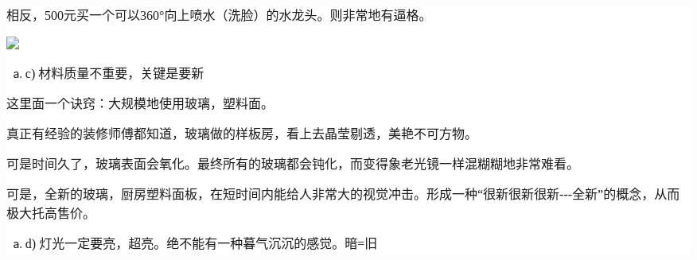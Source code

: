 <p style="line-height:150%">
<span style="font-size:16px;line-height:150%;font-family:楷体">
          相反，500元买一个可以360°向上喷水（洗脸）的水龙头。则非常地有逼格。
         </span>
</p>
<p style="line-height:150%">
<img data-ratio="0.47928994082840237" data-s="300,640" data-src="" data-type="jpeg" data-w="507" src="{{ '/img/Ok4hZ0tV6r4yTxa9ZOu83DN7nFG23OF5OAJG3LNibx3XWicRSMtQBZovMeR0sdV9ef7e2Ex2elPO5tVPALudpO6g.jpeg' | prepend: site.img | replace: '//','/' }}"/>
<br/>
</p>
<p style="line-height:150%">
<span style="font-size:16px;line-height:150%;font-family:楷体">
</span>
</p>
<ol class="list-paddingleft-2" style="list-style-type: lower-alpha;">
<li>
<p style="line-height:150%">
<span style="font-size:16px;line-height:150%;font-family:楷体">
            c)
            <span style="font-stretch: normal;font-size: 9px;line-height: normal">
</span>
            材料质量不重要，关键是要新
           </span>
</p>
</li>
</ol>
<p style="line-height:150%">
<span style="font-size:16px;line-height:150%;font-family:楷体">
          这里面一个诀窍：大规模地使用玻璃，塑料面。
         </span>
</p>
<p style="line-height:150%">
<span style="font-size:16px;line-height:150%;font-family:楷体">
          真正有经验的装修师傅都知道，玻璃做的样板房，看上去晶莹剔透，美艳不可方物。
         </span>
</p>
<p style="line-height:150%">
<span style="font-size:16px;line-height:150%;font-family:楷体">
          可是时间久了，玻璃表面会氧化。最终所有的玻璃都会钝化，而变得象老光镜一样混糊糊地非常难看。
         </span>
</p>
<p style="line-height:150%">
<span style="font-size:16px;line-height:150%;font-family:楷体">
          可是，全新的玻璃，厨房塑料面板，在短时间内能给人非常大的视觉冲击。形成一种“很新很新很新---全新”的概念，从而极大托高售价。
         </span>
</p>
<p style="line-height:150%">
<span style="font-size:16px;line-height:150%;font-family:楷体">
</span>
</p>
<ol class="list-paddingleft-2" style="list-style-type: lower-alpha;">
<li>
<p style="line-height:150%">
<span style="font-size:16px;line-height:150%;font-family:楷体">
            d)
            <span style="font-stretch: normal;font-size: 9px;line-height: normal">
</span>
            灯光一定要亮，超亮。绝不能有一种暮气沉沉的感觉。暗=旧
           </span>
</p>
</li>
</ol>
<p style="line-height:150%">
<span style="font-size:16px;line-height:150%;font-family:楷体">